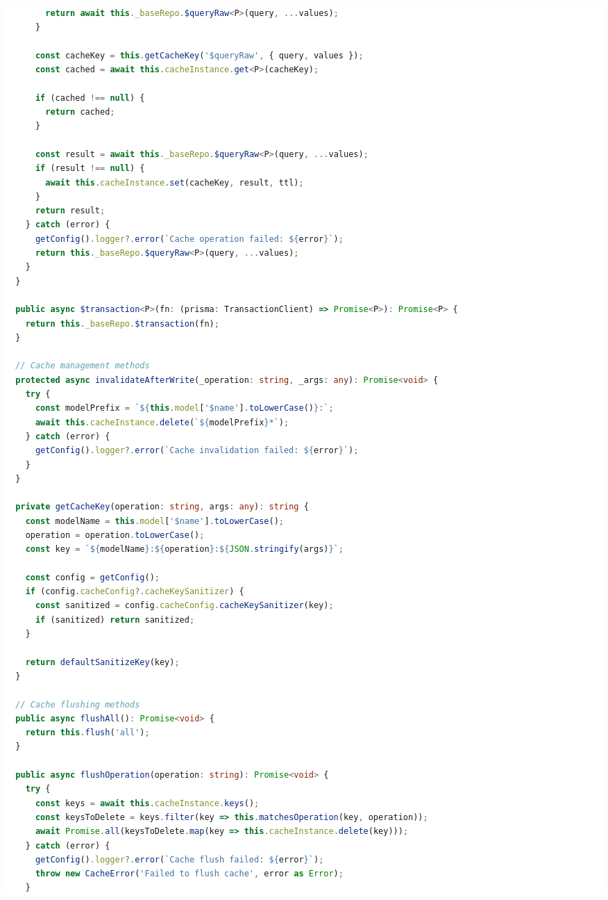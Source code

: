 ```ts prisma-abstraction-alvamind/src/cached-repository.ts
        return await this._baseRepo.$queryRaw<P>(query, ...values);
      }

      const cacheKey = this.getCacheKey('$queryRaw', { query, values });
      const cached = await this.cacheInstance.get<P>(cacheKey);

      if (cached !== null) {
        return cached;
      }

      const result = await this._baseRepo.$queryRaw<P>(query, ...values);
      if (result !== null) {
        await this.cacheInstance.set(cacheKey, result, ttl);
      }
      return result;
    } catch (error) {
      getConfig().logger?.error(`Cache operation failed: ${error}`);
      return this._baseRepo.$queryRaw<P>(query, ...values);
    }
  }

  public async $transaction<P>(fn: (prisma: TransactionClient) => Promise<P>): Promise<P> {
    return this._baseRepo.$transaction(fn);
  }

  // Cache management methods
  protected async invalidateAfterWrite(_operation: string, _args: any): Promise<void> {
    try {
      const modelPrefix = `${this.model['$name'].toLowerCase()}:`;
      await this.cacheInstance.delete(`${modelPrefix}*`);
    } catch (error) {
      getConfig().logger?.error(`Cache invalidation failed: ${error}`);
    }
  }

  private getCacheKey(operation: string, args: any): string {
    const modelName = this.model['$name'].toLowerCase();
    operation = operation.toLowerCase();
    const key = `${modelName}:${operation}:${JSON.stringify(args)}`;

    const config = getConfig();
    if (config.cacheConfig?.cacheKeySanitizer) {
      const sanitized = config.cacheConfig.cacheKeySanitizer(key);
      if (sanitized) return sanitized;
    }

    return defaultSanitizeKey(key);
  }

  // Cache flushing methods
  public async flushAll(): Promise<void> {
    return this.flush('all');
  }

  public async flushOperation(operation: string): Promise<void> {
    try {
      const keys = await this.cacheInstance.keys();
      const keysToDelete = keys.filter(key => this.matchesOperation(key, operation));
      await Promise.all(keysToDelete.map(key => this.cacheInstance.delete(key)));
    } catch (error) {
      getConfig().logger?.error(`Cache flush failed: ${error}`);
      throw new CacheError('Failed to flush cache', error as Error);
    }
```